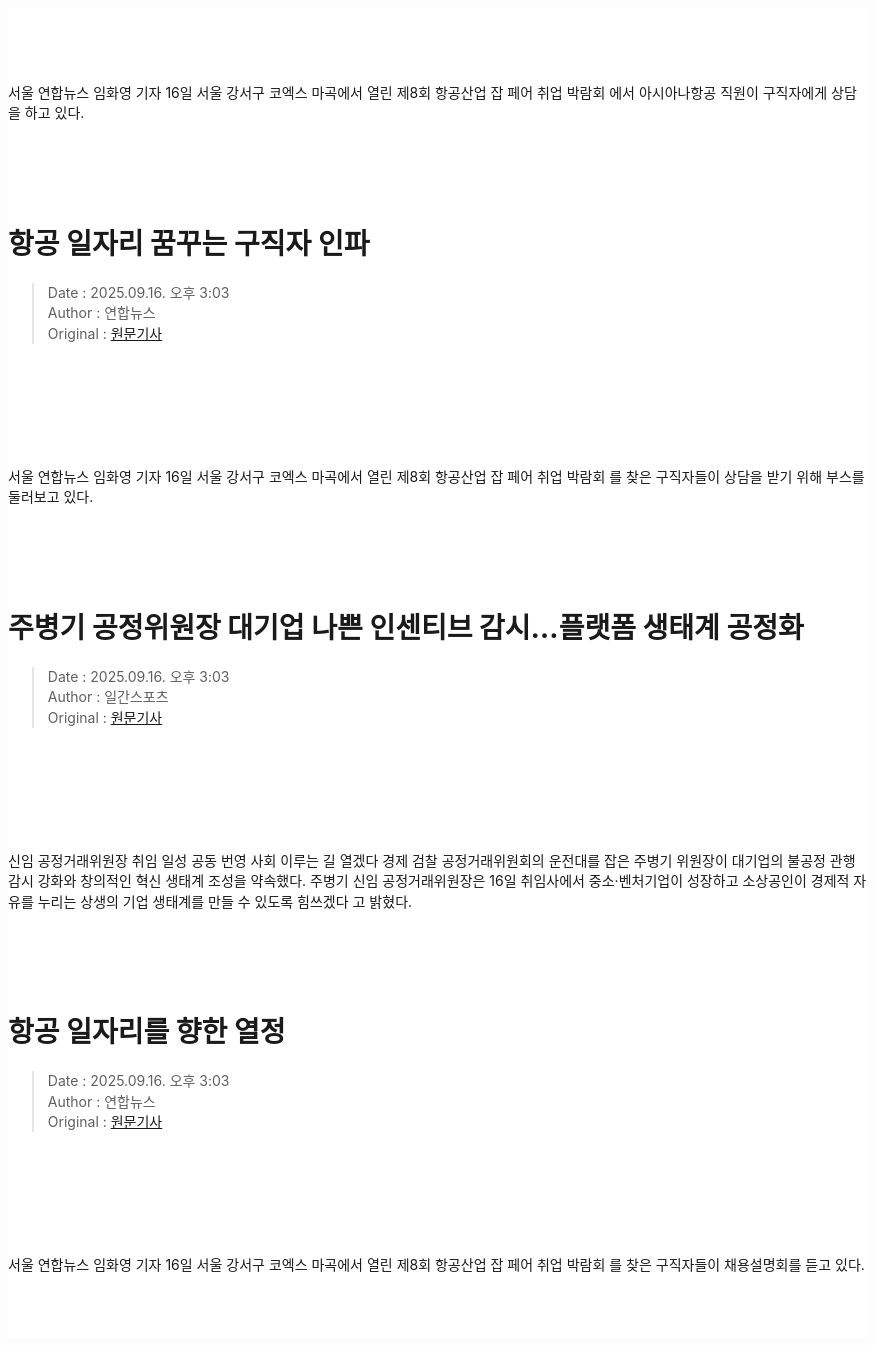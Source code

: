 <img alt="" class="_LAZY_LOADING _LAZY_LOADING_INIT_HIDE" src="https://imgnews.pstatic.net/image/001/2025/09/16/PYH2025091615840001300_P4_20250916150327609.jpg?type=w860" id="img1" style="display: none;"></img>  
<br/><br/>  
  
서울 연합뉴스 임화영 기자 16일 서울 강서구 코엑스 마곡에서 열린 제8회 항공산업 잡 페어 취업 박람회 에서 아시아나항공 직원이 구직자에게 상담을 하고 있다.  
<br/><br/><br/>  

  
# 항공 일자리 꿈꾸는 구직자 인파  
  
> Date : 2025.09.16. 오후 3:03  
> Author : 연합뉴스  
> Original : [원문기사](https://n.news.naver.com/mnews/article/001/0015629424?sid=101)  
<br/>  
  
<img alt="" class="_LAZY_LOADING _LAZY_LOADING_INIT_HIDE" src="https://imgnews.pstatic.net/image/001/2025/09/16/PYH2025091615820001300_P4_20250916150324189.jpg?type=w860" id="img1" style="display: none;"></img>  
<br/><br/>  
  
서울 연합뉴스 임화영 기자 16일 서울 강서구 코엑스 마곡에서 열린 제8회 항공산업 잡 페어 취업 박람회 를 찾은 구직자들이 상담을 받기 위해 부스를 둘러보고 있다.  
<br/><br/><br/>  

  
# 주병기 공정위원장 대기업 나쁜 인센티브 감시…플랫폼 생태계 공정화  
  
> Date : 2025.09.16. 오후 3:03  
> Author : 일간스포츠  
> Original : [원문기사](https://n.news.naver.com/mnews/article/241/0003466383?sid=101)  
<br/>  
  
<img alt="" class="_LAZY_LOADING _LAZY_LOADING_INIT_HIDE" src="https://imgnews.pstatic.net/image/241/2025/09/16/0003466383_001_20250916150308670.jpg?type=w860" id="img1" style="display: none;"></img>  
<br/><br/>  
  
신임 공정거래위원장 취임 일성 공동 번영 사회 이루는 길 열겠다 경제 검찰 공정거래위원회의 운전대를 잡은 주병기 위원장이 대기업의 불공정 관행 감시 강화와 창의적인 혁신 생태계 조성을 약속했다.
주병기 신임 공정거래위원장은 16일 취임사에서 중소·벤처기업이 성장하고 소상공인이 경제적 자유를 누리는 상생의 기업 생태계를 만들 수 있도록 힘쓰겠다 고 밝혔다.  
<br/><br/><br/>  

  
# 항공 일자리를 향한 열정  
  
> Date : 2025.09.16. 오후 3:03  
> Author : 연합뉴스  
> Original : [원문기사](https://n.news.naver.com/mnews/article/001/0015629421?sid=101)  
<br/>  
  
<img alt="" class="_LAZY_LOADING _LAZY_LOADING_INIT_HIDE" src="https://imgnews.pstatic.net/image/001/2025/09/16/PYH2025091615800001300_P4_20250916150318921.jpg?type=w860" id="img1" style="display: none;"></img>  
<br/><br/>  
  
서울 연합뉴스 임화영 기자 16일 서울 강서구 코엑스 마곡에서 열린 제8회 항공산업 잡 페어 취업 박람회 를 찾은 구직자들이 채용설명회를 듣고 있다.  
<br/><br/><br/>  

